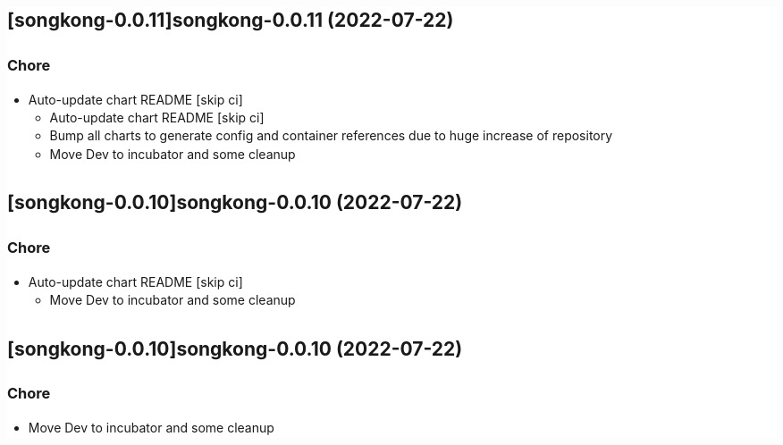 
## [songkong-0.0.11]songkong-0.0.11 (2022-07-22)

### Chore

- Auto-update chart README [skip ci]
  - Auto-update chart README [skip ci]
  - Bump all charts to generate config and container references due to huge increase of repository
  - Move Dev to incubator and some cleanup




## [songkong-0.0.10]songkong-0.0.10 (2022-07-22)

### Chore

- Auto-update chart README [skip ci]
  - Move Dev to incubator and some cleanup




## [songkong-0.0.10]songkong-0.0.10 (2022-07-22)

### Chore

- Move Dev to incubator and some cleanup
